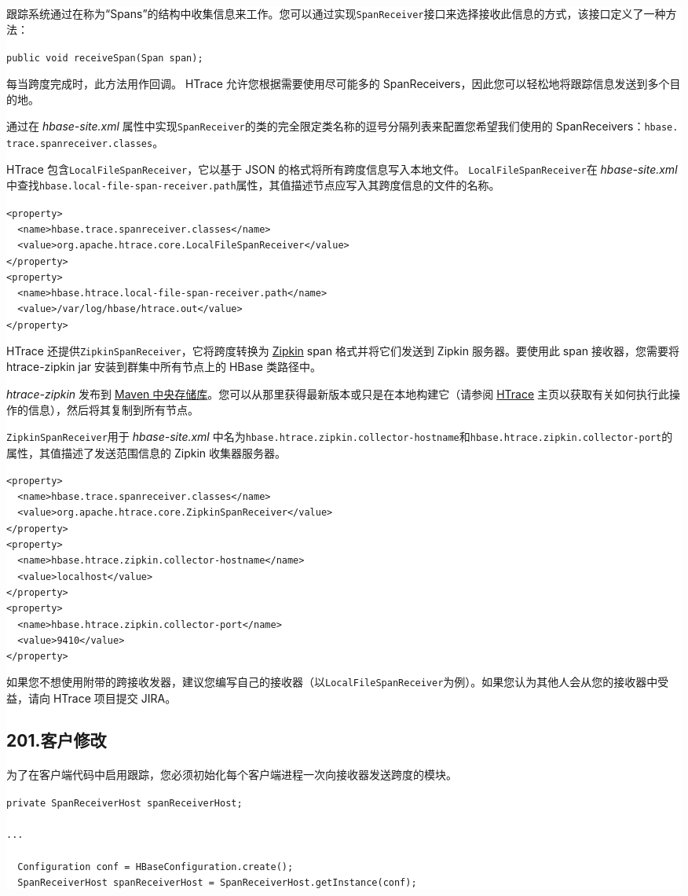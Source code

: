 跟踪系统通过在称为“Spans”的结构中收集信息来工作。您可以通过实现`SpanReceiver`接口来选择接收此信息的方式，该接口定义了一种方法：

```
public void receiveSpan(Span span); 
```

每当跨度完成时，此方法用作回调。 HTrace 允许您根据需要使用尽可能多的 SpanReceivers，因此您可以轻松地将跟踪信息发送到多个目的地。

通过在 _hbase-site.xml_ 属性中实现`SpanReceiver`的类的完全限定类名称的逗号分隔列表来配置您希望我们使用的 SpanReceivers：`hbase.trace.spanreceiver.classes`。

HTrace 包含`LocalFileSpanReceiver`，它以基于 JSON 的格式将所有跨度信息写入本地文件。 `LocalFileSpanReceiver`在 _hbase-site.xml_ 中查找`hbase.local-file-span-receiver.path`属性，其值描述节点应写入其跨度信息的文件的名称。

```
<property>
  <name>hbase.trace.spanreceiver.classes</name>
  <value>org.apache.htrace.core.LocalFileSpanReceiver</value>
</property>
<property>
  <name>hbase.htrace.local-file-span-receiver.path</name>
  <value>/var/log/hbase/htrace.out</value>
</property> 
```

HTrace 还提供`ZipkinSpanReceiver`，它将跨度转换为 [Zipkin](http://github.com/twitter/zipkin) span 格式并将它们发送到 Zipkin 服务器。要使用此 span 接收器，您需要将 htrace-zipkin jar 安装到群集中所有节点上的 HBase 类路径中。

_htrace-zipkin_ 发布到 [Maven 中央存储库](http://search.maven.org/#search%7Cgav%7C1%7Cg%3A%22org.apache.htrace%22%20AND%20a%3A%22htrace-zipkin%22)。您可以从那里获得最新版本或只是在本地构建它（请参阅 [HTrace](https://htrace.incubator.apache.org/) 主页以获取有关如何执行此操作的信息），然后将其复制到所有节点。

`ZipkinSpanReceiver`用于 _hbase-site.xml_ 中名为`hbase.htrace.zipkin.collector-hostname`和`hbase.htrace.zipkin.collector-port`的属性，其值描述了发送范围信息的 Zipkin 收集器服务器。

```
<property>
  <name>hbase.trace.spanreceiver.classes</name>
  <value>org.apache.htrace.core.ZipkinSpanReceiver</value>
</property>
<property>
  <name>hbase.htrace.zipkin.collector-hostname</name>
  <value>localhost</value>
</property>
<property>
  <name>hbase.htrace.zipkin.collector-port</name>
  <value>9410</value>
</property> 
```

如果您不想使用附带的跨接收发器，建议您编写自己的接收器（以`LocalFileSpanReceiver`为例）。如果您认为其他人会从您的接收器中受益，请向 HTrace 项目提交 JIRA。

## 201.客户修改

为了在客户端代码中启用跟踪，您必须初始化每个客户端进程一次向接收器发送跨度的模块。

```
private SpanReceiverHost spanReceiverHost;

...

  Configuration conf = HBaseConfiguration.create();
  SpanReceiverHost spanReceiverHost = SpanReceiverHost.getInstance(conf); 
```
